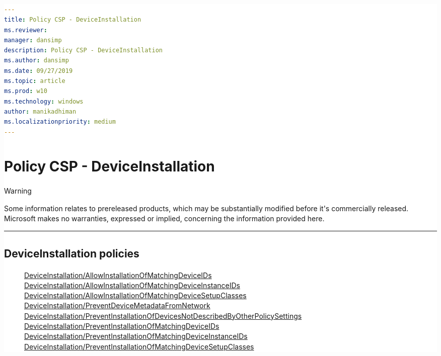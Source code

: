 ```yaml
---
title: Policy CSP - DeviceInstallation
ms.reviewer: 
manager: dansimp
description: Policy CSP - DeviceInstallation
ms.author: dansimp
ms.date: 09/27/2019
ms.topic: article
ms.prod: w10
ms.technology: windows
author: manikadhiman
ms.localizationpriority: medium
---
```


# Policy CSP - DeviceInstallation

> [!WARNING]
> Some information relates to prereleased products, which may be substantially modified before it's commercially released. Microsoft makes no warranties, expressed or implied, concerning the information provided here.


<hr/>


## DeviceInstallation policies  

<dl>
  <dd>
    <a href="#deviceinstallation-allowinstallationofmatchingdeviceids">DeviceInstallation/AllowInstallationOfMatchingDeviceIDs</a>
  </dd>
  <dd>
    <a href="#deviceinstallation-allowinstallationofmatchingdeviceinstanceids">DeviceInstallation/AllowInstallationOfMatchingDeviceInstanceIDs</a>
  </dd>
  <dd>
    <a href="#deviceinstallation-allowinstallationofmatchingdevicesetupclasses">DeviceInstallation/AllowInstallationOfMatchingDeviceSetupClasses</a>
  </dd>
  <dd>
    <a href="#deviceinstallation-preventdevicemetadatafromnetwork">DeviceInstallation/PreventDeviceMetadataFromNetwork</a>
  </dd>
  <dd>
    <a href="#deviceinstallation-preventinstallationofdevicesnotdescribedbyotherpolicysettings">DeviceInstallation/PreventInstallationOfDevicesNotDescribedByOtherPolicySettings</a>
  </dd>
  <dd>
    <a href="#deviceinstallation-preventinstallationofmatchingdeviceids">DeviceInstallation/PreventInstallationOfMatchingDeviceIDs</a>
  </dd>
  <dd>
    <a href="#deviceinstallation-preventinstallationofmatchingdeviceinstanceids">DeviceInstallation/PreventInstallationOfMatchingDeviceInstanceIDs</a>
  </dd>
  <dd>
    <a href="#deviceinstallation-preventinstallationofmatchingdevicesetupclasses">DeviceInstallation/PreventInstallationOfMatchingDeviceSetupClasses</a>
  </dd>
</dl>
